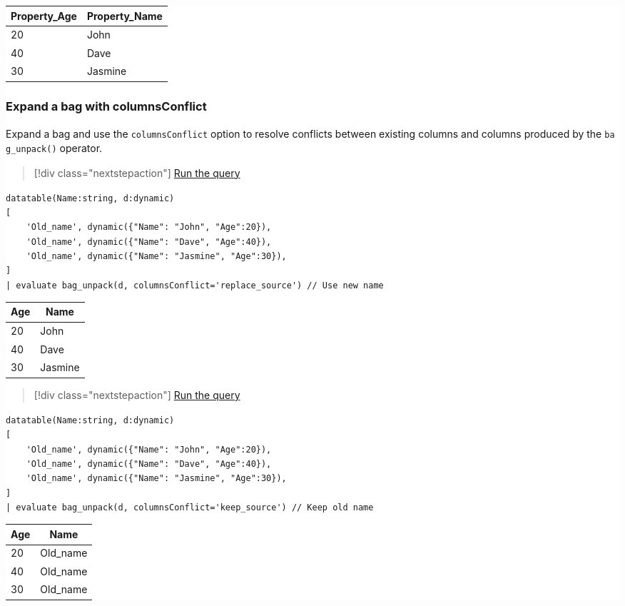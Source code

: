 |Property_Age|Property_Name|
|------------|-------------|
|20          |John         |
|40          |Dave         |
|30          |Jasmine      |

### Expand a bag with columnsConflict

Expand a bag and use the `columnsConflict` option to resolve conflicts between existing columns and columns produced by the `bag_unpack()` operator.

> [!div class="nextstepaction"]
> <a href="https://dataexplorer.azure.com/clusters/help/databases/Samples?query=H4sIAAAAAAAAA43NsQrCMBAG4L1PcWRJC4WKOhUcRKcOOjmJlGty1mKalCapiPrupgq69m66/+fjJLqwlaJ4hy3l1vWNrlOQubxrbBuRRMcIwvC9kmVIiIfyW8UPNhqWAyvMRbMU2LoO53z2StIJaIsD/dByIirQto3+u8XHnaIn0IDKoyOosC697lBcY5mCMMq32m6MPqtGuBXvqVMoqLTG94J4AlkGB0ug6Qbj2zdNIgveEgEAAA==" target="_blank">Run the query</a>

```kusto
datatable(Name:string, d:dynamic)
[
    'Old_name', dynamic({"Name": "John", "Age":20}),
    'Old_name', dynamic({"Name": "Dave", "Age":40}),
    'Old_name', dynamic({"Name": "Jasmine", "Age":30}),
]
| evaluate bag_unpack(d, columnsConflict='replace_source') // Use new name
```

|Age|Name   |
|---|-------|
|20 |John   |
|40 |Dave   |
|30 |Jasmine|

> [!div class="nextstepaction"]
> <a href="https://dataexplorer.azure.com/clusters/help/databases/Samples?query=H4sIAAAAAAAAA43NzwqCQBAG8LtPMexlFQSjOgkdok4G9QARMu5OJu4fcV0hqndvLairM6f5Pn6MxCFspSg+oqbcDX1j6hRkLu8GdSOS6BxBGH5SsgwJ8VB+q/jBJsNyYIW9GZYC29bhXC5eSToD7XGkH1rPRAU63Zi/W33cJXoCjag8DgQV1qU3HYo2likIq7w2bmfNVTVi2PCWqCud9b0gnkCWwSEEYJWE6ekb9wh0nRABAAA=" target="_blank">Run the query</a>

```kusto
datatable(Name:string, d:dynamic)
[
    'Old_name', dynamic({"Name": "John", "Age":20}),
    'Old_name', dynamic({"Name": "Dave", "Age":40}),
    'Old_name', dynamic({"Name": "Jasmine", "Age":30}),
]
| evaluate bag_unpack(d, columnsConflict='keep_source') // Keep old name
```

|Age|Name     |
|---|---------|
|20 |Old_name |
|40 |Old_name |
|30 |Old_name |
